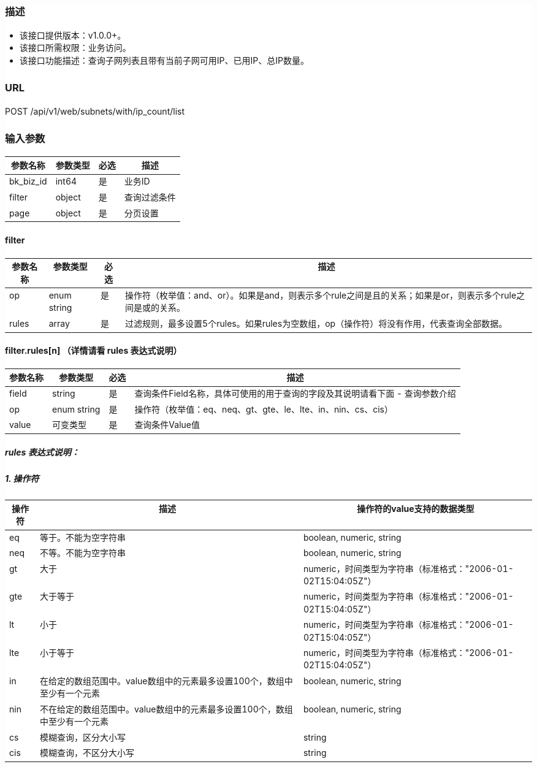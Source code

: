 ### 描述

- 该接口提供版本：v1.0.0+。
- 该接口所需权限：业务访问。
- 该接口功能描述：查询子网列表且带有当前子网可用IP、已用IP、总IP数量。

### URL

POST /api/v1/web/subnets/with/ip_count/list

### 输入参数

| 参数名称      | 参数类型   | 必选  | 描述     |
|-----------|--------|-----|--------|
| bk_biz_id | int64  | 是   | 业务ID   |
| filter    | object | 是   | 查询过滤条件 |
| page      | object | 是   | 分页设置   |

#### filter

| 参数名称  | 参数类型        | 必选  | 描述                                                              |
|-------|-------------|-----|-----------------------------------------------------------------|
| op    | enum string | 是   | 操作符（枚举值：and、or）。如果是and，则表示多个rule之间是且的关系；如果是or，则表示多个rule之间是或的关系。 |
| rules | array       | 是   | 过滤规则，最多设置5个rules。如果rules为空数组，op（操作符）将没有作用，代表查询全部数据。             |

#### filter.rules[n] （详情请看 rules 表达式说明）

| 参数名称  | 参数类型        | 必选  | 描述                                          |
|-------|-------------|-----|---------------------------------------------|
| field | string      | 是   | 查询条件Field名称，具体可使用的用于查询的字段及其说明请看下面 - 查询参数介绍  |
| op    | enum string | 是   | 操作符（枚举值：eq、neq、gt、gte、le、lte、in、nin、cs、cis） |
| value | 可变类型        | 是   | 查询条件Value值                                  |

##### rules 表达式说明：

##### 1. 操作符

| 操作符 | 描述                                        | 操作符的value支持的数据类型                             |
|-----|-------------------------------------------|----------------------------------------------|
| eq  | 等于。不能为空字符串                                | boolean, numeric, string                     |
| neq | 不等。不能为空字符串                                | boolean, numeric, string                     |
| gt  | 大于                                        | numeric，时间类型为字符串（标准格式："2006-01-02T15:04:05Z"） |
| gte | 大于等于                                      | numeric，时间类型为字符串（标准格式："2006-01-02T15:04:05Z"） |
| lt  | 小于                                        | numeric，时间类型为字符串（标准格式："2006-01-02T15:04:05Z"） |
| lte | 小于等于                                      | numeric，时间类型为字符串（标准格式："2006-01-02T15:04:05Z"） |
| in  | 在给定的数组范围中。value数组中的元素最多设置100个，数组中至少有一个元素  | boolean, numeric, string                     |
| nin | 不在给定的数组范围中。value数组中的元素最多设置100个，数组中至少有一个元素 | boolean, numeric, string                     |
| cs  | 模糊查询，区分大小写                                | string                                       |
| cis | 模糊查询，不区分大小写                               | string                                       |
